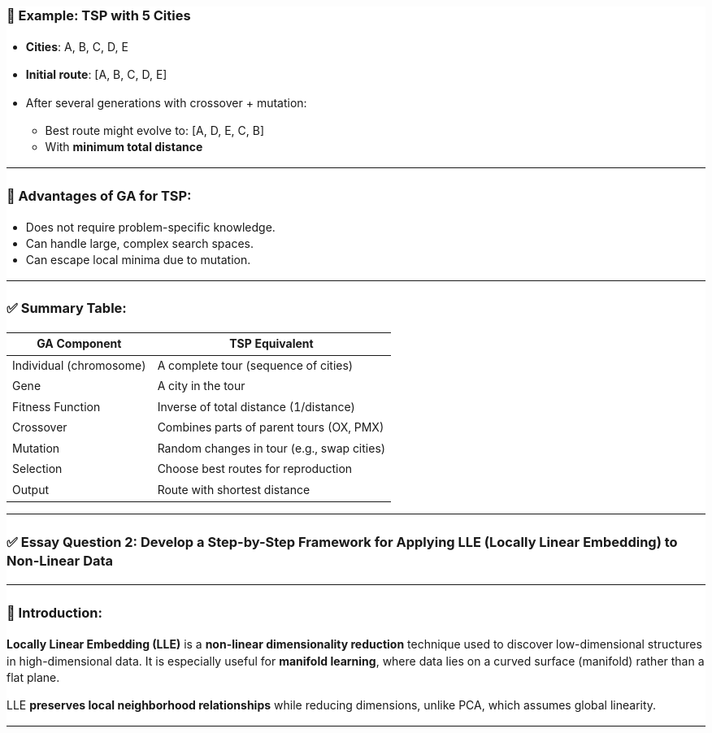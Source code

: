 
### 🔷 Example: TSP with 5 Cities

* **Cities**: A, B, C, D, E
* **Initial route**: \[A, B, C, D, E]
* After several generations with crossover + mutation:

  * Best route might evolve to: \[A, D, E, C, B]
  * With **minimum total distance**

---

### 🔶 Advantages of GA for TSP:

* Does not require problem-specific knowledge.
* Can handle large, complex search spaces.
* Can escape local minima due to mutation.

---

### ✅ Summary Table:

| GA Component            | TSP Equivalent                             |
| ----------------------- | ------------------------------------------ |
| Individual (chromosome) | A complete tour (sequence of cities)       |
| Gene                    | A city in the tour                         |
| Fitness Function        | Inverse of total distance (1/distance)     |
| Crossover               | Combines parts of parent tours (OX, PMX)   |
| Mutation                | Random changes in tour (e.g., swap cities) |
| Selection               | Choose best routes for reproduction        |
| Output                  | Route with shortest distance               |

---


### ✅ Essay Question 2: Develop a Step-by-Step Framework for Applying **LLE (Locally Linear Embedding)** to Non-Linear Data

---

### 🔷 Introduction:

**Locally Linear Embedding (LLE)** is a **non-linear dimensionality reduction** technique used to discover low-dimensional structures in high-dimensional data.
It is especially useful for **manifold learning**, where data lies on a curved surface (manifold) rather than a flat plane.

LLE **preserves local neighborhood relationships** while reducing dimensions, unlike PCA, which assumes global linearity.

---